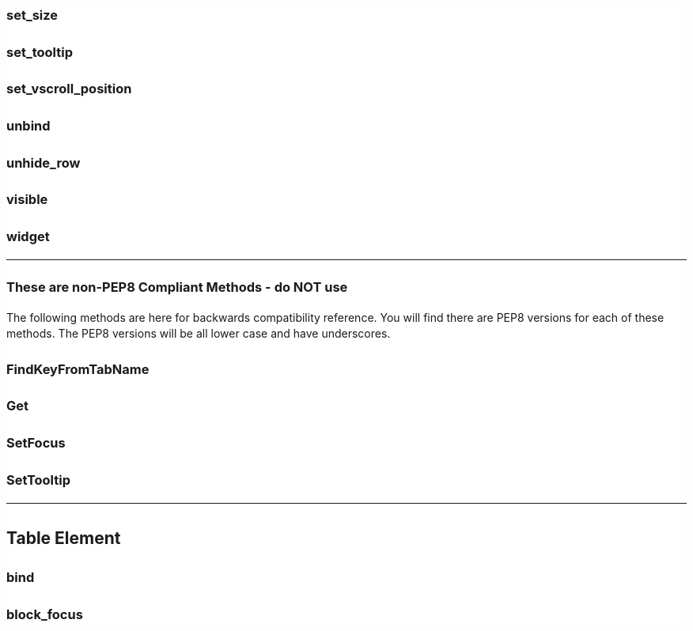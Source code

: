 
### set_size


### set_tooltip


### set_vscroll_position


### unbind


### unhide_row


### visible


### widget



---------

### These are non-PEP8 Compliant Methods - do NOT use

The following methods are here for backwards compatibility reference.  You will find there are PEP8 versions for each of these methods.  The PEP8 versions will be all lower case and have underscores.

### FindKeyFromTabName


### Get


### SetFocus


### SetTooltip



---------


## Table Element 




### bind


### block_focus
